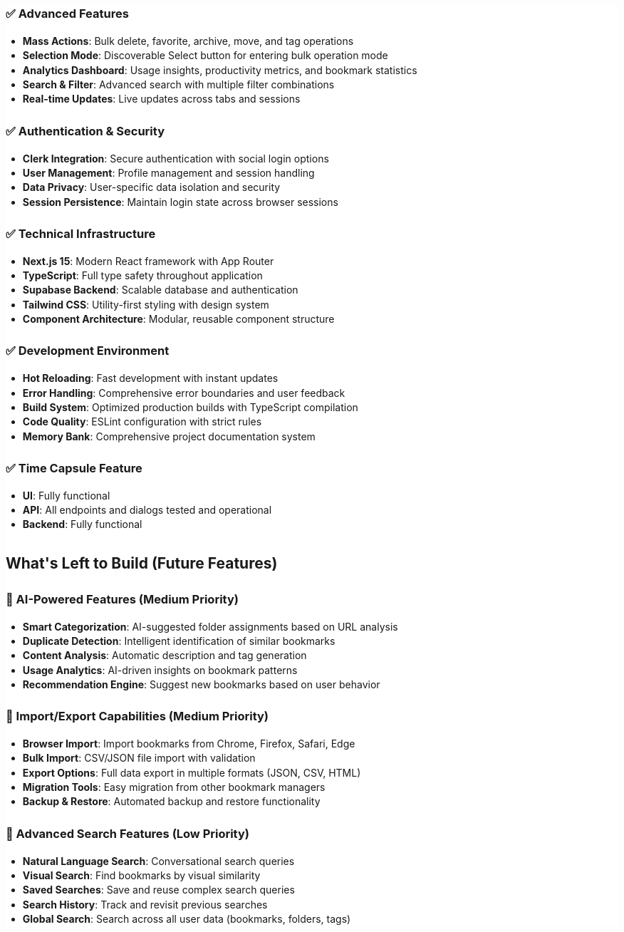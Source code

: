 ### ✅ Advanced Features
- **Mass Actions**: Bulk delete, favorite, archive, move, and tag operations
- **Selection Mode**: Discoverable Select button for entering bulk operation mode
- **Analytics Dashboard**: Usage insights, productivity metrics, and bookmark statistics
- **Search & Filter**: Advanced search with multiple filter combinations
- **Real-time Updates**: Live updates across tabs and sessions

### ✅ Authentication & Security
- **Clerk Integration**: Secure authentication with social login options
- **User Management**: Profile management and session handling
- **Data Privacy**: User-specific data isolation and security
- **Session Persistence**: Maintain login state across browser sessions

### ✅ Technical Infrastructure
- **Next.js 15**: Modern React framework with App Router
- **TypeScript**: Full type safety throughout application
- **Supabase Backend**: Scalable database and authentication
- **Tailwind CSS**: Utility-first styling with design system
- **Component Architecture**: Modular, reusable component structure

### ✅ Development Environment
- **Hot Reloading**: Fast development with instant updates
- **Error Handling**: Comprehensive error boundaries and user feedback
- **Build System**: Optimized production builds with TypeScript compilation
- **Code Quality**: ESLint configuration with strict rules
- **Memory Bank**: Comprehensive project documentation system

### ✅ Time Capsule Feature
- **UI**: Fully functional
- **API**: All endpoints and dialogs tested and operational
- **Backend**: Fully functional

## What's Left to Build (Future Features)

### 🔄 AI-Powered Features (Medium Priority)
- **Smart Categorization**: AI-suggested folder assignments based on URL analysis
- **Duplicate Detection**: Intelligent identification of similar bookmarks
- **Content Analysis**: Automatic description and tag generation
- **Usage Analytics**: AI-driven insights on bookmark patterns
- **Recommendation Engine**: Suggest new bookmarks based on user behavior

### 🔄 Import/Export Capabilities (Medium Priority)
- **Browser Import**: Import bookmarks from Chrome, Firefox, Safari, Edge
- **Bulk Import**: CSV/JSON file import with validation
- **Export Options**: Full data export in multiple formats (JSON, CSV, HTML)
- **Migration Tools**: Easy migration from other bookmark managers
- **Backup & Restore**: Automated backup and restore functionality

### 🔄 Advanced Search Features (Low Priority)
- **Natural Language Search**: Conversational search queries
- **Visual Search**: Find bookmarks by visual similarity
- **Saved Searches**: Save and reuse complex search queries
- **Search History**: Track and revisit previous searches
- **Global Search**: Search across all user data (bookmarks, folders, tags)
